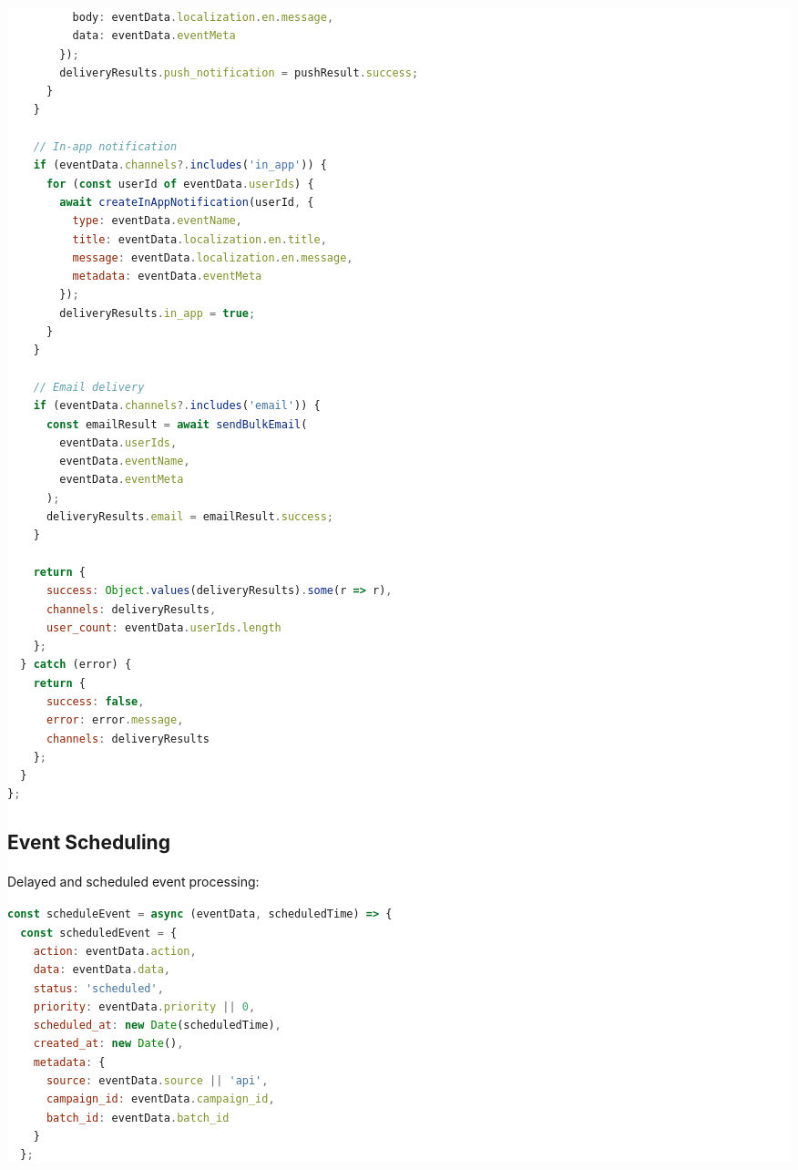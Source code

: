 ```javascript
          body: eventData.localization.en.message,
          data: eventData.eventMeta
        });
        deliveryResults.push_notification = pushResult.success;
      }
    }

    // In-app notification
    if (eventData.channels?.includes('in_app')) {
      for (const userId of eventData.userIds) {
        await createInAppNotification(userId, {
          type: eventData.eventName,
          title: eventData.localization.en.title,
          message: eventData.localization.en.message,
          metadata: eventData.eventMeta
        });
        deliveryResults.in_app = true;
      }
    }

    // Email delivery
    if (eventData.channels?.includes('email')) {
      const emailResult = await sendBulkEmail(
        eventData.userIds,
        eventData.eventName,
        eventData.eventMeta
      );
      deliveryResults.email = emailResult.success;
    }

    return {
      success: Object.values(deliveryResults).some(r => r),
      channels: deliveryResults,
      user_count: eventData.userIds.length
    };
  } catch (error) {
    return {
      success: false,
      error: error.message,
      channels: deliveryResults
    };
  }
};
```

## Event Scheduling
Delayed and scheduled event processing:

```javascript
const scheduleEvent = async (eventData, scheduledTime) => {
  const scheduledEvent = {
    action: eventData.action,
    data: eventData.data,
    status: 'scheduled',
    priority: eventData.priority || 0,
    scheduled_at: new Date(scheduledTime),
    created_at: new Date(),
    metadata: {
      source: eventData.source || 'api',
      campaign_id: eventData.campaign_id,
      batch_id: eventData.batch_id
    }
  };
```
